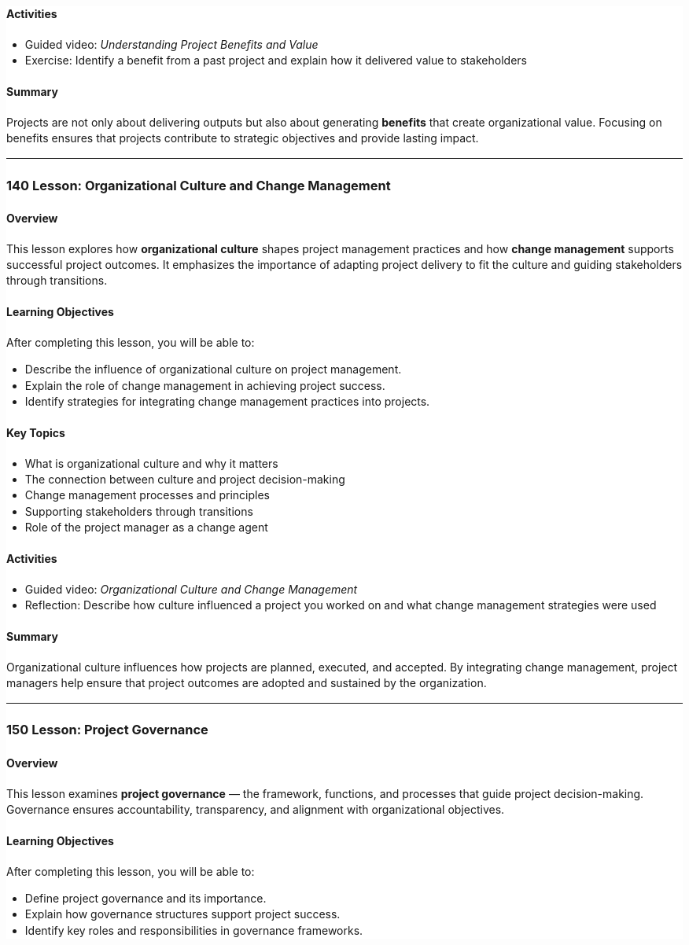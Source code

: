 #### Activities
- Guided video: *Understanding Project Benefits and Value*  
- Exercise: Identify a benefit from a past project and explain how it delivered value to stakeholders  

#### Summary
Projects are not only about delivering outputs but also about generating **benefits** that create organizational value. Focusing on benefits ensures that projects contribute to strategic objectives and provide lasting impact.  

---
### 140 Lesson: Organizational Culture and Change Management
#### Overview
This lesson explores how **organizational culture** shapes project management practices and how **change management** supports successful project outcomes. It emphasizes the importance of adapting project delivery to fit the culture and guiding stakeholders through transitions.  

#### Learning Objectives
After completing this lesson, you will be able to:  
- Describe the influence of organizational culture on project management.  
- Explain the role of change management in achieving project success.  
- Identify strategies for integrating change management practices into projects.  

#### Key Topics
- What is organizational culture and why it matters  
- The connection between culture and project decision-making  
- Change management processes and principles  
- Supporting stakeholders through transitions  
- Role of the project manager as a change agent  

#### Activities
- Guided video: *Organizational Culture and Change Management*  
- Reflection: Describe how culture influenced a project you worked on and what change management strategies were used  

#### Summary
Organizational culture influences how projects are planned, executed, and accepted. By integrating change management, project managers help ensure that project outcomes are adopted and sustained by the organization.  

---
### 150 Lesson: Project Governance
#### Overview
This lesson examines **project governance** — the framework, functions, and processes that guide project decision-making. Governance ensures accountability, transparency, and alignment with organizational objectives.  

#### Learning Objectives
After completing this lesson, you will be able to:  
- Define project governance and its importance.  
- Explain how governance structures support project success.  
- Identify key roles and responsibilities in governance frameworks.  
